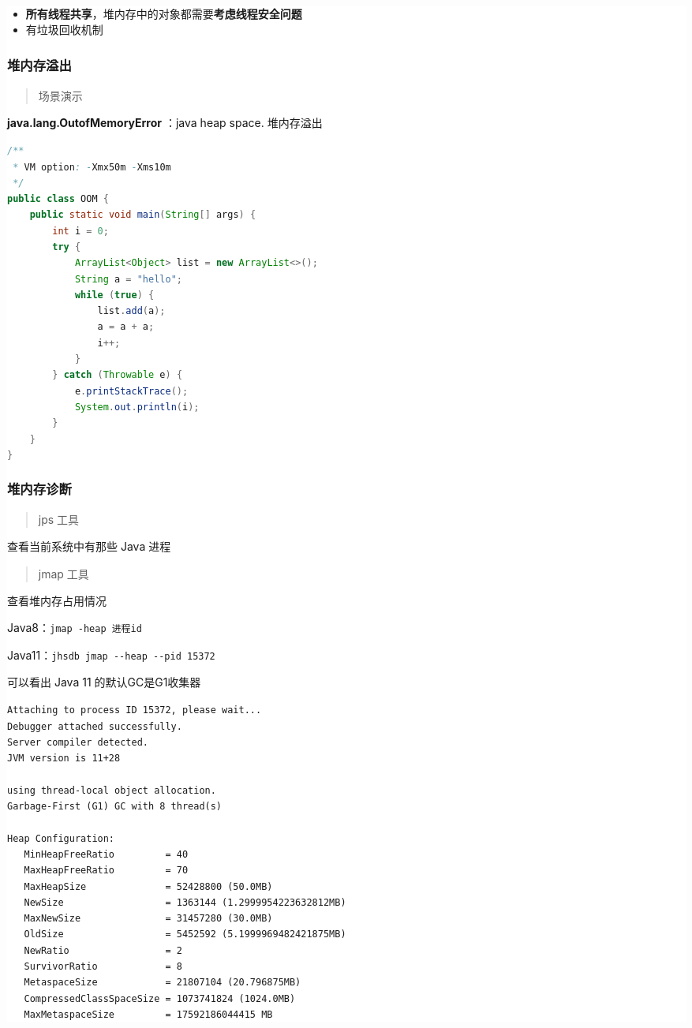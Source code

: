 - **所有线程共享**，堆内存中的对象都需要**考虑线程安全问题**
- 有垃圾回收机制

### 堆内存溢出

> 场景演示

**java.lang.OutofMemoryError** ：java heap space. 堆内存溢出

```java
/**
 * VM option: -Xmx50m -Xms10m
 */
public class OOM {
    public static void main(String[] args) {
        int i = 0;
        try {
            ArrayList<Object> list = new ArrayList<>();
            String a = "hello";
            while (true) {
                list.add(a);
                a = a + a;
                i++;
            }
        } catch (Throwable e) {
            e.printStackTrace();
            System.out.println(i);
        }
    }
}
```

### 堆内存诊断

> jps 工具

查看当前系统中有那些 Java 进程

> jmap 工具

查看堆内存占用情况

Java8：`jmap -heap 进程id`

Java11：`jhsdb jmap --heap --pid 15372`

可以看出 Java 11 的默认GC是G1收集器

```shell
Attaching to process ID 15372, please wait...
Debugger attached successfully.
Server compiler detected.
JVM version is 11+28

using thread-local object allocation.
Garbage-First (G1) GC with 8 thread(s)

Heap Configuration:
   MinHeapFreeRatio         = 40
   MaxHeapFreeRatio         = 70
   MaxHeapSize              = 52428800 (50.0MB)
   NewSize                  = 1363144 (1.2999954223632812MB)
   MaxNewSize               = 31457280 (30.0MB)
   OldSize                  = 5452592 (5.1999969482421875MB)
   NewRatio                 = 2
   SurvivorRatio            = 8
   MetaspaceSize            = 21807104 (20.796875MB)
   CompressedClassSpaceSize = 1073741824 (1024.0MB)
   MaxMetaspaceSize         = 17592186044415 MB
```